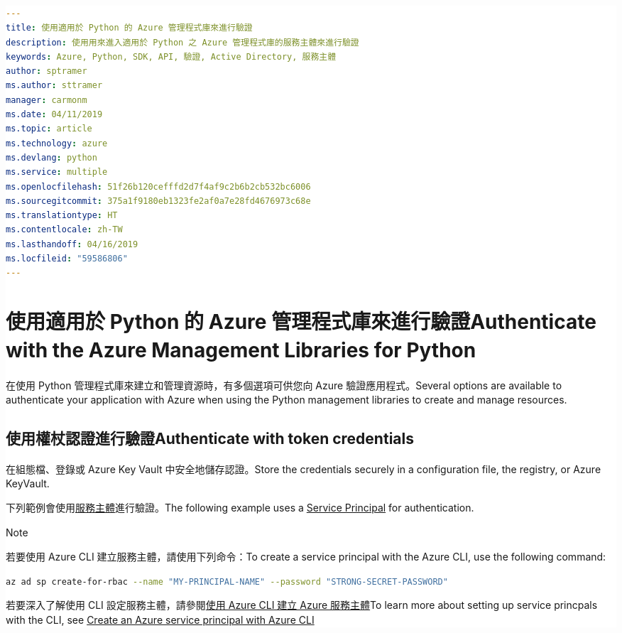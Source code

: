 ```yaml
---
title: 使用適用於 Python 的 Azure 管理程式庫來進行驗證
description: 使用用來進入適用於 Python 之 Azure 管理程式庫的服務主體來進行驗證
keywords: Azure, Python, SDK, API, 驗證, Active Directory, 服務主體
author: sptramer
ms.author: sttramer
manager: carmonm
ms.date: 04/11/2019
ms.topic: article
ms.technology: azure
ms.devlang: python
ms.service: multiple
ms.openlocfilehash: 51f26b120cefffd2d7f4af9c2b6b2cb532bc6006
ms.sourcegitcommit: 375a1f9180eb1323fe2af0a7e28fd4676973c68e
ms.translationtype: HT
ms.contentlocale: zh-TW
ms.lasthandoff: 04/16/2019
ms.locfileid: "59586806"
---
```

# <a name="authenticate-with-the-azure-management-libraries-for-python"></a><span data-ttu-id="0799b-104">使用適用於 Python 的 Azure 管理程式庫來進行驗證</span><span class="sxs-lookup"><span data-stu-id="0799b-104">Authenticate with the Azure Management Libraries for Python</span></span>

<span data-ttu-id="0799b-105">在使用 Python 管理程式庫來建立和管理資源時，有多個選項可供您向 Azure 驗證應用程式。</span><span class="sxs-lookup"><span data-stu-id="0799b-105">Several options are available to authenticate your application with Azure when using the Python management libraries to create and manage resources.</span></span>

## <a name="mgmt-auth-token"></a><span data-ttu-id="0799b-106">使用權杖認證進行驗證</span><span class="sxs-lookup"><span data-stu-id="0799b-106">Authenticate with token credentials</span></span>

<span data-ttu-id="0799b-107">在組態檔、登錄或 Azure Key Vault 中安全地儲存認證。</span><span class="sxs-lookup"><span data-stu-id="0799b-107">Store the credentials securely in a configuration file, the registry, or Azure KeyVault.</span></span>

<span data-ttu-id="0799b-108">下列範例會使用[服務主體](https://docs.microsoft.com/cli/azure/create-an-azure-service-principal-azure-cli?toc=%2fazure%2fazure-resource-manager%2ftoc.json)進行驗證。</span><span class="sxs-lookup"><span data-stu-id="0799b-108">The following example uses a [Service Principal](https://docs.microsoft.com/cli/azure/create-an-azure-service-principal-azure-cli?toc=%2fazure%2fazure-resource-manager%2ftoc.json) for authentication.</span></span>

> [!NOTE]
> <span data-ttu-id="0799b-109">若要使用 Azure CLI 建立服務主體，請使用下列命令：</span><span class="sxs-lookup"><span data-stu-id="0799b-109">To create a service principal with the Azure CLI, use the following command:</span></span>
>
> ```bash
> az ad sp create-for-rbac --name "MY-PRINCIPAL-NAME" --password "STRONG-SECRET-PASSWORD"
> ```
>
> <span data-ttu-id="0799b-110">若要深入了解使用 CLI 設定服務主體，請參閱[使用 Azure CLI 建立 Azure 服務主體](/cli/azure/create-an-azure-service-principal-azure-cli)</span><span class="sxs-lookup"><span data-stu-id="0799b-110">To learn more about setting up service princpals with the CLI, see [Create an Azure service principal with Azure CLI](/cli/azure/create-an-azure-service-principal-azure-cli)</span></span>
